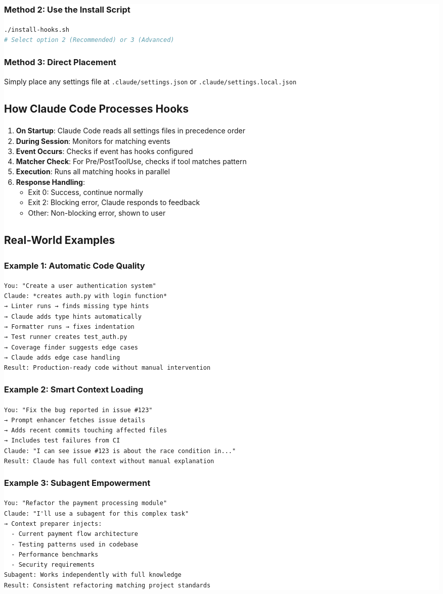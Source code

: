 ### Method 2: Use the Install Script
```bash
./install-hooks.sh
# Select option 2 (Recommended) or 3 (Advanced)
```

### Method 3: Direct Placement
Simply place any settings file at `.claude/settings.json` or `.claude/settings.local.json`

## How Claude Code Processes Hooks

1. **On Startup**: Claude Code reads all settings files in precedence order
2. **During Session**: Monitors for matching events
3. **Event Occurs**: Checks if event has hooks configured
4. **Matcher Check**: For Pre/PostToolUse, checks if tool matches pattern
5. **Execution**: Runs all matching hooks in parallel
6. **Response Handling**:
   - Exit 0: Success, continue normally
   - Exit 2: Blocking error, Claude responds to feedback
   - Other: Non-blocking error, shown to user

## Real-World Examples

### Example 1: Automatic Code Quality
```
You: "Create a user authentication system"
Claude: *creates auth.py with login function*
→ Linter runs → finds missing type hints
→ Claude adds type hints automatically
→ Formatter runs → fixes indentation
→ Test runner creates test_auth.py
→ Coverage finder suggests edge cases
→ Claude adds edge case handling
Result: Production-ready code without manual intervention
```

### Example 2: Smart Context Loading
```
You: "Fix the bug reported in issue #123"
→ Prompt enhancer fetches issue details
→ Adds recent commits touching affected files
→ Includes test failures from CI
Claude: "I can see issue #123 is about the race condition in..."
Result: Claude has full context without manual explanation
```

### Example 3: Subagent Empowerment
```
You: "Refactor the payment processing module"
Claude: "I'll use a subagent for this complex task"
→ Context preparer injects:
  - Current payment flow architecture
  - Testing patterns used in codebase
  - Performance benchmarks
  - Security requirements
Subagent: Works independently with full knowledge
Result: Consistent refactoring matching project standards
```
